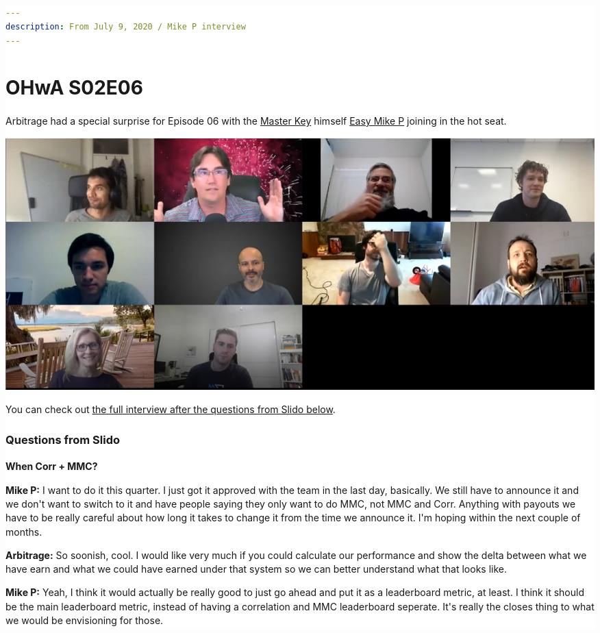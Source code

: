 ```yaml
---
description: From July 9, 2020 / Mike P interview
---
```


# OHwA S02E06

Arbitrage had a special surprise for Episode 06 with the [Master Key](https://numer.ai/master\_key) himself [Easy Mike P](https://twitter.com/easymikep) joining in the hot seat.

![Arbitrage is very excited](<../../../.gitbook/assets/excited (1).png>)

You can check out [the full interview after the questions from Slido below](ohwa-s02e06.md#interview-with-mike-p).

### Questions from Slido

**When Corr + MMC?**

**Mike P:** I want to do it this quarter. I just got it approved with the team in the last day, basically. We still have to announce it and we don't want to switch to it and have people saying they only want to do MMC, not MMC and Corr. Anything with payouts we have to be really careful about how long it takes to change it from the time we announce it. I'm hoping within the next couple of months.

**Arbitrage:** So soonish, cool. I would like very much if you could calculate our performance and show the delta between what we have earn and what we could have earned under that system so we can better understand what that looks like.

**Mike P:** Yeah, I think it would actually be really good to just go ahead and put it as a leaderboard metric, at least. I think it should be the main leaderboard metric, instead of having a correlation and MMC leaderboard seperate. It's really the closes thing to what we would be envisioning for those.
